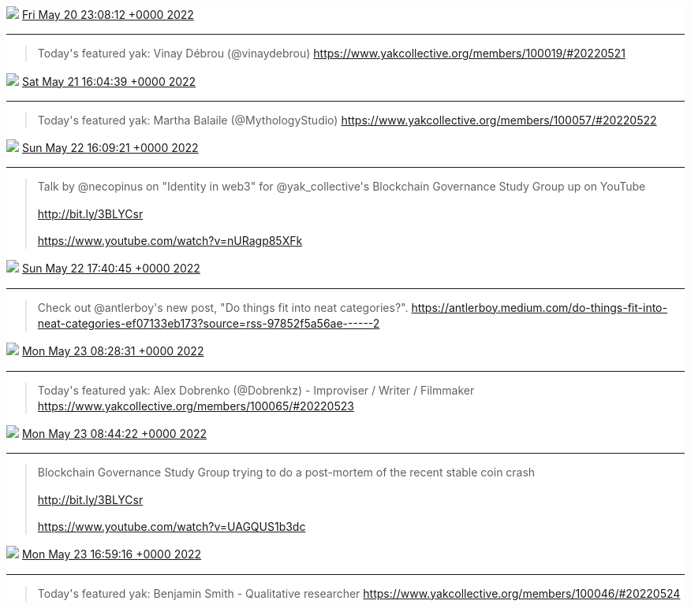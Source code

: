 <img src="media/tweet.ico" width="12" /> [Fri May 20 23:08:12 +0000 2022](https://twitter.com/yak_collective/status/1527788307840749571)

----

> Today's featured yak: Vinay Débrou (@vinaydebrou) https://www.yakcollective.org/members/100019/#20220521

<img src="media/tweet.ico" width="12" /> [Sat May 21 16:04:39 +0000 2022](https://twitter.com/yak_collective/status/1528044105921662977)

----

> Today's featured yak: Martha Balaile (@MythologyStudio) https://www.yakcollective.org/members/100057/#20220522

<img src="media/tweet.ico" width="12" /> [Sun May 22 16:09:21 +0000 2022](https://twitter.com/yak_collective/status/1528407678229557248)

----

> Talk by @necopinus on "Identity in web3" for @yak_collective's Blockchain Governance Study Group up on YouTube
> 
> http://bit.ly/3BLYCsr
> 
> https://www.youtube.com/watch?v=nURagp85XFk

<img src="media/tweet.ico" width="12" /> [Sun May 22 17:40:45 +0000 2022](https://twitter.com/yak_collective/status/1528430680971132936)

----

> Check out @antlerboy's new post, "Do things fit into neat categories?". https://antlerboy.medium.com/do-things-fit-into-neat-categories-ef07133eb173?source=rss-97852f5a56ae------2

<img src="media/tweet.ico" width="12" /> [Mon May 23 08:28:31 +0000 2022](https://twitter.com/yak_collective/status/1528654092230328320)

----

> Today's featured yak: Alex Dobrenko (@Dobrenkz) - Improviser / Writer / Filmmaker https://www.yakcollective.org/members/100065/#20220523

<img src="media/tweet.ico" width="12" /> [Mon May 23 08:44:22 +0000 2022](https://twitter.com/yak_collective/status/1528658083148353536)

----

> Blockchain Governance Study Group trying to do a post-mortem of the recent stable coin crash
> 
> http://bit.ly/3BLYCsr
> 
> https://www.youtube.com/watch?v=UAGQUS1b3dc

<img src="media/tweet.ico" width="12" /> [Mon May 23 16:59:16 +0000 2022](https://twitter.com/yak_collective/status/1528782627150372865)

----

> Today's featured yak: Benjamin Smith  - Qualitative researcher https://www.yakcollective.org/members/100046/#20220524
